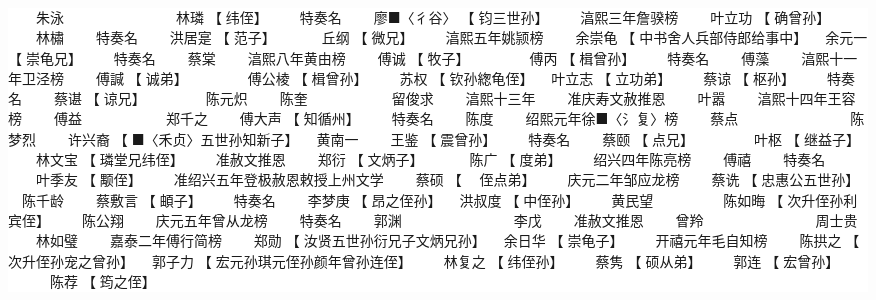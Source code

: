　　朱泳　　　　　　　　林璘 【 纬侄】 
　　特奏名
　　廖■〈彳谷〉 【 钧三世孙】 
　　湻熙三年詹骙榜
　　叶立功 【 确曾孙】 　　林橚
　　特奏名
　　洪居寔 【 范子】 　　　丘纲 【 微兄】 
　　湻熙五年姚颕榜
　　余崇龟 【 中书舍人兵部侍郎给事中】 　余元一 【 崇龟兄】 
　　特奏名
　　蔡棠
　　湻熙八年黄由榜
　　傅诚 【 牧子】 　　　　傅丙 【 楫曾孙】 
　　特奏名
　　傅藻
　　湻熙十一年卫泾榜
　　傅諴 【 诚弟】 　　　　傅公棱 【 楫曾孙】 
　　苏权 【 钦孙緫龟侄】 　叶立志 【 立功弟】 
　　蔡谅 【 枢孙】 
　　特奏名
　　蔡谌 【 谅兄】 　　　　陈元炽
　　陈奎　　　　　　留俊求
　　湻熙十三年
　　准庆寿文赦推恩
　　叶嚣
　　湻熙十四年王容榜
　　傅益　　　　　　郑千之
　　傅大声 【 知循州】 
　　特奏名
　　陈度
　　绍熙元年徐■〈氵复〉榜
　　蔡点　　　　　　　　陈梦烈
　　许兴裔 【 ■〈禾贞〉五世孙知新子】 　黄南一
　　王鉴 【 震曾孙】 
　　特奏名
　　蔡颐 【 点兄】 　　　　叶枢 【 继益子】 
　　林文宝 【 璘堂兄纬侄】 
　　准赦文推恩
　　郑衍 【 文炳子】 　　　陈广 【 度弟】 
　　绍兴四年陈亮榜
　　傅禧
　　特奏名
　　叶季友 【 颙侄】 
　　准绍兴五年登极赦恩敕授上州文学
　　蔡硕 【 　侄点弟】 
　　庆元二年邹应龙榜
　　蔡诜 【 忠惠公五世孙】 　陈千龄
　　蔡敷言 【 頔子】 
　　特奏名
　　李梦庚 【 昂之侄孙】 　洪叔度 【 中侄孙】 
　　黄民望　　　　　陈如晦 【 次升侄孙利宾侄】 
　　陈公翔
　　庆元五年曾从龙榜
　　特奏名
　　郭渊　　　　　　　　李戊
　　准赦文推恩
　　曾羚　　　　　　　　周士贵
　　林如璧
　　嘉泰二年傅行简榜
　　郑勋 【 汝贤五世孙衍兄子文炳兄孙】 　余日华 【 崇龟子】 
　　开禧元年毛自知榜
　　陈拱之 【 次升侄孙宠之曾孙】 　郭子力 【 宏元孙琪元侄孙颜年曾孙连侄】 
　　林复之 【 纬侄孙】 　　蔡隽 【 硕从弟】 
　　郭连 【 宏曾孙】 　　　陈荐 【 筠之侄】 